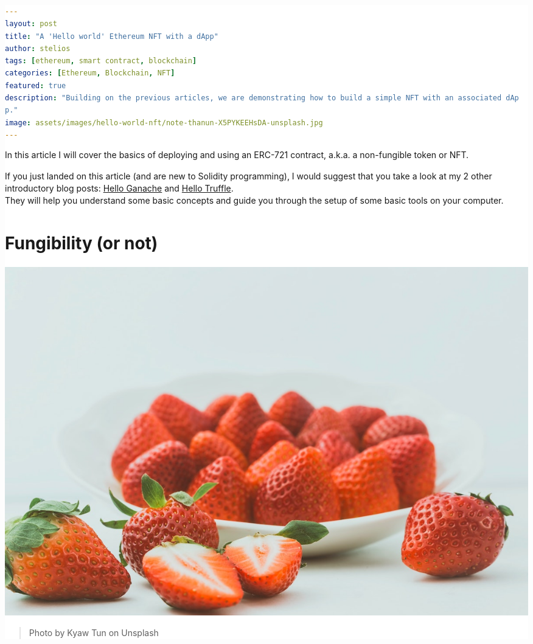 ```yaml
---
layout: post
title: "A 'Hello world' Ethereum NFT with a dApp"
author: stelios
tags: [ethereum, smart contract, blockchain]
categories: [Ethereum, Blockchain, NFT]
featured: true
description: "Building on the previous articles, we are demonstrating how to build a simple NFT with an associated dApp."
image: assets/images/hello-world-nft/note-thanun-X5PYKEEHsDA-unsplash.jpg
---
```


In this article I will cover the basics of deploying and using an ERC-721 contract, a.k.a. a non-fungible token or NFT.

If you just landed on this article (and are new to Solidity programming), I would suggest that you take a look at my 2 
other introductory blog posts: [Hello Ganache][13] and [Hello Truffle][14].  
They will help you understand some basic concepts and guide you through the setup of some basic tools on your computer.

# Fungibility (or not)

![Fungible strawberries](../assets/images/hello-world-nft/kyaw-tun-RjTAgFPgLbU-unsplash.jpg)
> Photo by Kyaw Tun on Unsplash


  [1]: https://www.merriam-webster.com/dictionary/fungible
  [2]: https://eips.ethereum.org/EIPS/eip-721
  [3]: https://eips.ethereum.org/EIPS/eip-721#specification
  [4]: https://openzeppelin.com/
  [5]: https://docs.openzeppelin.com/contracts/4.x/
  [6]: https://jonasjacek.github.io/colors/
  [7]: https://metamask.io/download.html
  [8]: https://www.urbandictionary.com/define.php?term=to%20the%20moon
  [9]: https://github.com/sgerogia/hello_nft_box/blob/master/truffle-config.js#L111
  [10]: https://github.com/sgerogia/hello_nft_box/blob/master/contracts/Color.sol#L64
  [11]: https://github.com/sgerogia/hello_nft_box/blob/master/contracts/Color.sol#L66
  [12]: https://github.com/sgerogia/hello_nft_box/blob/master/truffle-config.js#L98
  [13]: https://sgerogia.github.io/Hello-world-Ganache/
  [14]: https://sgerogia.github.io/Hello-world-Truffle/
  [15]: https://medium.com/timerex/i-tokenized-my-time-and-made-it-an-asset-you-can-buy-trade-4457708a2520
  [16]: https://web3js.readthedocs.io/en/v1.4.0/
  [17]: https://eips.ethereum.org/EIPS/eip-721#:~:text=ERC721%20Metadata%20JSON%20Schema
  [18]: https://www.investopedia.com/terms/d/decentralized-applications-dapps.asp
  [19]: https://github.com/sgerogia/hello_nft_box/blob/master/contracts/Color.sol#L32
  [20]: https://www.urbandictionary.com/define.php?term=final%20boss
  [21]: https://ethereum.org/en/developers/docs/networks/
  [22]: https://testnets.opensea.io/
  [23]: https://infura.io/faq
  [24]: https://infura.io/register
  [25]: https://infura.io/dashboard/ethereum
  [26]: https://faucet.rinkeby.io/
  [27]: https://coinmarketcap.com/api/pricing/
  [28]: https://signup.heroku.com/login
  [29]: https://dashboard.heroku.com/apps
  [30]: https://devcenter.heroku.com/articles/heroku-cli
  [31]: https://www.youtube.com/playlist?list=PLuZkwckxno0o7_GZoOBp2gnX5DfakVcxy
  [32]: https://docs.openzeppelin.com/contracts/4.x/wizard
  [33]: https://casesandberg.github.io/react-color/
  [34]: https://github.com/sgerogia/hello_nft_box/blob/master/app/index.js#L5-L10
  [35]: https://www.republicworld.com/world-news/rest-of-the-world-news/beeple-says-crypto-art-is-irrational-exuberance-bubble-and-will-absolutely-go-to-zero.html